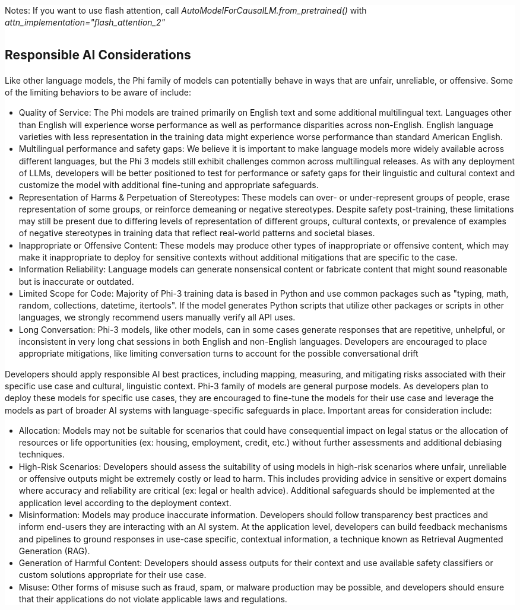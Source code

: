 Notes: If you want to use flash attention, call _AutoModelForCausalLM.from_pretrained()_ with _attn_implementation="flash_attention_2"_

## Responsible AI Considerations

Like other language models, the Phi family of models can potentially behave in ways that are unfair, unreliable, or offensive. Some of the limiting behaviors to be aware of include:  
+ Quality of Service: The Phi models are trained primarily on English text and some additional multilingual text. Languages other than English will experience worse performance as well as performance disparities across non-English. English language varieties with less representation in the training data might experience worse performance than standard American English.   
+ Multilingual performance and safety gaps: We believe it is important to make language models more widely available across different languages, but the Phi 3 models still exhibit challenges common across multilingual releases. As with any deployment of LLMs, developers will be better positioned to test for performance or safety gaps for their linguistic and cultural context and customize the model with additional fine-tuning and appropriate safeguards.
+ Representation of Harms & Perpetuation of Stereotypes: These models can over- or under-represent groups of people, erase representation of some groups, or reinforce demeaning or negative stereotypes. Despite safety post-training, these limitations may still be present due to differing levels of representation of different groups, cultural contexts, or prevalence of examples of negative stereotypes in training data that reflect real-world patterns and societal biases. 
+ Inappropriate or Offensive Content: These models may produce other types of inappropriate or offensive content, which may make it inappropriate to deploy for sensitive contexts without additional mitigations that are specific to the case. 
+ Information Reliability: Language models can generate nonsensical content or fabricate content that might sound reasonable but is inaccurate or outdated.  
+ Limited Scope for Code: Majority of Phi-3 training data is based in Python and use common packages such as "typing, math, random, collections, datetime, itertools". If the model generates Python scripts that utilize other packages or scripts in other languages, we strongly recommend users manually verify all API uses.
+ Long Conversation: Phi-3 models, like other models, can in some cases generate responses that are repetitive, unhelpful, or inconsistent in very long chat sessions in both English and non-English languages. Developers are encouraged to place appropriate mitigations, like limiting conversation turns to account for the possible conversational drift

Developers should apply responsible AI best practices, including mapping, measuring, and mitigating risks associated with their specific use case and cultural, linguistic context. Phi-3 family of models are general purpose models. As developers plan to deploy these models for specific use cases, they are encouraged to fine-tune the models for their use case and leverage the models as part of broader AI systems with language-specific safeguards in place. Important areas for consideration include:  

+ Allocation: Models may not be suitable for scenarios that could have consequential impact on legal status or the allocation of resources or life opportunities (ex: housing, employment, credit, etc.) without further assessments and additional debiasing techniques.
+ High-Risk Scenarios: Developers should assess the suitability of using models in high-risk scenarios where unfair, unreliable or offensive outputs might be extremely costly or lead to harm. This includes providing advice in sensitive or expert domains where accuracy and reliability are critical (ex: legal or health advice). Additional safeguards should be implemented at the application level according to the deployment context. 
+ Misinformation: Models may produce inaccurate information. Developers should follow transparency best practices and inform end-users they are interacting with an AI system. At the application level, developers can build feedback mechanisms and pipelines to ground responses in use-case specific, contextual information, a technique known as Retrieval Augmented Generation (RAG).   
+ Generation of Harmful Content: Developers should assess outputs for their context and use available safety classifiers or custom solutions appropriate for their use case. 
+ Misuse: Other forms of misuse such as fraud, spam, or malware production may be possible, and developers should ensure that their applications do not violate applicable laws and regulations.
